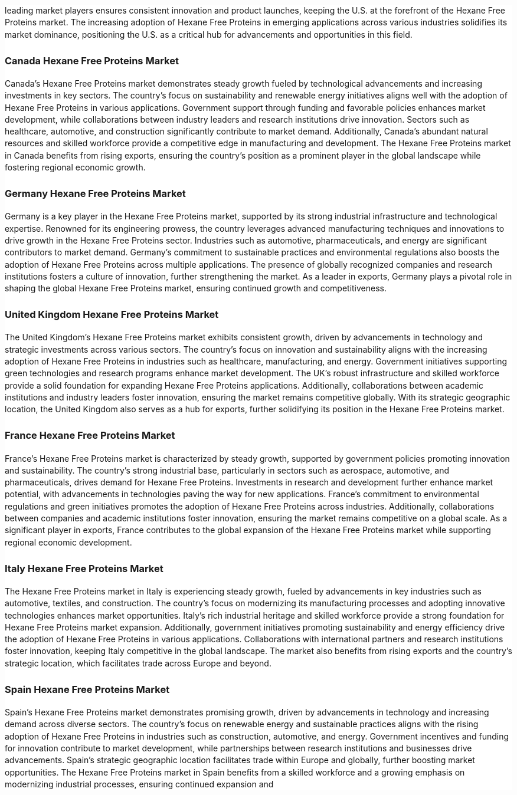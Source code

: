 leading market players ensures consistent innovation and product launches, keeping the U.S. at the forefront of the Hexane Free Proteins market. The increasing adoption of Hexane Free Proteins in emerging applications across various industries solidifies its market dominance, positioning the U.S. as a critical hub for advancements and opportunities in this field.</p><h3>Canada Hexane Free Proteins Market</h3><p>Canada&rsquo;s Hexane Free Proteins market demonstrates steady growth fueled by technological advancements and increasing investments in key sectors. The country&rsquo;s focus on sustainability and renewable energy initiatives aligns well with the adoption of Hexane Free Proteins in various applications. Government support through funding and favorable policies enhances market development, while collaborations between industry leaders and research institutions drive innovation. Sectors such as healthcare, automotive, and construction significantly contribute to market demand. Additionally, Canada&rsquo;s abundant natural resources and skilled workforce provide a competitive edge in manufacturing and development. The Hexane Free Proteins market in Canada benefits from rising exports, ensuring the country&rsquo;s position as a prominent player in the global landscape while fostering regional economic growth.</p><h3>Germany Hexane Free Proteins Market</h3><p>Germany is a key player in the Hexane Free Proteins market, supported by its strong industrial infrastructure and technological expertise. Renowned for its engineering prowess, the country leverages advanced manufacturing techniques and innovations to drive growth in the Hexane Free Proteins sector. Industries such as automotive, pharmaceuticals, and energy are significant contributors to market demand. Germany&rsquo;s commitment to sustainable practices and environmental regulations also boosts the adoption of Hexane Free Proteins across multiple applications. The presence of globally recognized companies and research institutions fosters a culture of innovation, further strengthening the market. As a leader in exports, Germany plays a pivotal role in shaping the global Hexane Free Proteins market, ensuring continued growth and competitiveness.</p><h3>United Kingdom Hexane Free Proteins Market</h3><p>The United Kingdom&rsquo;s Hexane Free Proteins market exhibits consistent growth, driven by advancements in technology and strategic investments across various sectors. The country&rsquo;s focus on innovation and sustainability aligns with the increasing adoption of Hexane Free Proteins in industries such as healthcare, manufacturing, and energy. Government initiatives supporting green technologies and research programs enhance market development. The UK&rsquo;s robust infrastructure and skilled workforce provide a solid foundation for expanding Hexane Free Proteins applications. Additionally, collaborations between academic institutions and industry leaders foster innovation, ensuring the market remains competitive globally. With its strategic geographic location, the United Kingdom also serves as a hub for exports, further solidifying its position in the Hexane Free Proteins market.</p><h3>France Hexane Free Proteins Market</h3><p>France&rsquo;s Hexane Free Proteins market is characterized by steady growth, supported by government policies promoting innovation and sustainability. The country&rsquo;s strong industrial base, particularly in sectors such as aerospace, automotive, and pharmaceuticals, drives demand for Hexane Free Proteins. Investments in research and development further enhance market potential, with advancements in technologies paving the way for new applications. France&rsquo;s commitment to environmental regulations and green initiatives promotes the adoption of Hexane Free Proteins across industries. Additionally, collaborations between companies and academic institutions foster innovation, ensuring the market remains competitive on a global scale. As a significant player in exports, France contributes to the global expansion of the Hexane Free Proteins market while supporting regional economic development.</p><h3>Italy Hexane Free Proteins Market</h3><p>The Hexane Free Proteins market in Italy is experiencing steady growth, fueled by advancements in key industries such as automotive, textiles, and construction. The country&rsquo;s focus on modernizing its manufacturing processes and adopting innovative technologies enhances market opportunities. Italy&rsquo;s rich industrial heritage and skilled workforce provide a strong foundation for Hexane Free Proteins market expansion. Additionally, government initiatives promoting sustainability and energy efficiency drive the adoption of Hexane Free Proteins in various applications. Collaborations with international partners and research institutions foster innovation, keeping Italy competitive in the global landscape. The market also benefits from rising exports and the country&rsquo;s strategic location, which facilitates trade across Europe and beyond.</p><h3>Spain Hexane Free Proteins Market</h3><p>Spain&rsquo;s Hexane Free Proteins market demonstrates promising growth, driven by advancements in technology and increasing demand across diverse sectors. The country&rsquo;s focus on renewable energy and sustainable practices aligns with the rising adoption of Hexane Free Proteins in industries such as construction, automotive, and energy. Government incentives and funding for innovation contribute to market development, while partnerships between research institutions and businesses drive advancements. Spain&rsquo;s strategic geographic location facilitates trade within Europe and globally, further boosting market opportunities. The Hexane Free Proteins market in Spain benefits from a skilled workforce and a growing emphasis on modernizing industrial processes, ensuring continued expansion and